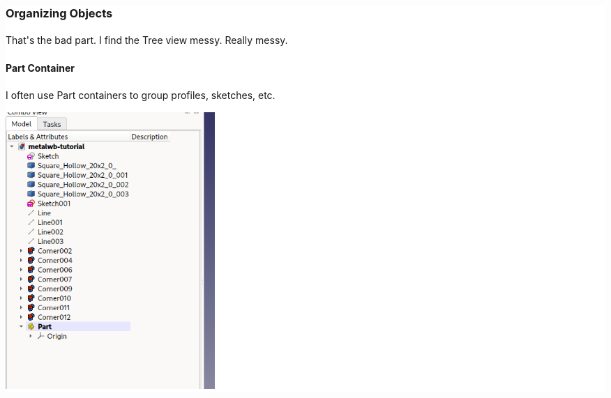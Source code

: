     



### Organizing Objects 

That\'s the bad part. I find the Tree view messy. Really messy.

#### Part Container 

I often use Part containers to group profiles, sketches, etc.

<img alt="" src=images/FrameForge_70-part-container.png  style="width:300px;">
